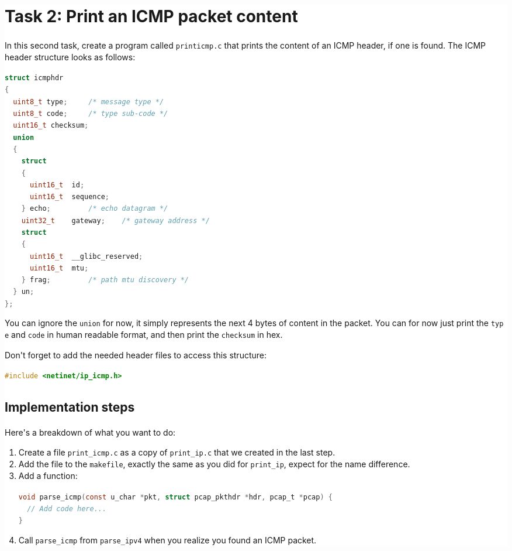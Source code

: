 # Task 2: Print an ICMP packet content

In this second task, create a program called `printicmp.c` that prints the
content of an ICMP header, if one is found. The ICMP header structure looks as
follows:

```c
struct icmphdr
{
  uint8_t type;		/* message type */
  uint8_t code;		/* type sub-code */
  uint16_t checksum;
  union
  {
    struct
    {
      uint16_t	id;
      uint16_t	sequence;
    } echo;			/* echo datagram */
    uint32_t	gateway;	/* gateway address */
    struct
    {
      uint16_t	__glibc_reserved;
      uint16_t	mtu;
    } frag;			/* path mtu discovery */
  } un;
};
```

You can ignore the `union` for now, it simply represents the next 4 bytes of
content in the packet. You can for now just print the `type` and `code` in human
readable format, and then print the `checksum` in hex.

Don't forget to add the needed header files to access this structure:

```c
#include <netinet/ip_icmp.h>
```

## Implementation steps

Here's a breakdown of what you want to do:

1. Create a file `print_icmp.c` as a copy of `print_ip.c` that we created in the
   last step.
2. Add the file to the `makefile`, exactly the same as you did for `print_ip`,
   expect for the name difference.
3. Add a function:
    ```c
    void parse_icmp(const u_char *pkt, struct pcap_pkthdr *hdr, pcap_t *pcap) {
      // Add code here...
    }
    ```
4. Call `parse_icmp` from `parse_ipv4` when you realize you found an ICMP
   packet.
